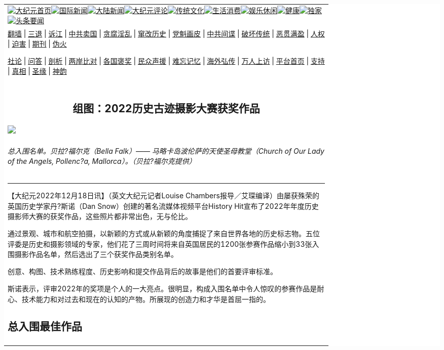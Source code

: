 <a name="1" id="1" target="_blank"></a><span id="1"></span>
<table align=center border="0"><tr><td colspan="2" VALIGN=TOP><a href="https://github.com/19920513/djy/blob/master/gb/nf1351518.md#1"><img src="https://raw.githubusercontent.com/19920513/www/master/t/djy/1.jpg" title="大纪元首页" alt="大纪元首页"></a><a href="https://github.com/19920513/djy/blob/master/gb/n24hr.md#1"><img src="https://raw.githubusercontent.com/19920513/www/master/t/djy/3.jpg" title="国际新闻" alt="国际新闻"></a><a href="https://github.com/19920513/djy/blob/master/gb/nsc413.md#1"><img src="https://raw.githubusercontent.com/19920513/www/master/t/djy/4.jpg" title="大陆新闻" alt="大陆新闻"></a><a href="https://github.com/19920513/djy/blob/master/gb/news392.md#1"><img src="https://raw.githubusercontent.com/19920513/www/master/t/djy/5.jpg" title="大纪元评论" alt="大纪元评论"></a><a href="https://github.com/19920513/djy/blob/master/gb/news2007.md#1"><img src="https://raw.githubusercontent.com/19920513/www/master/t/djy/6.jpg" title="传统文化" alt="传统文化"></a><a href="https://github.com/19920513/djy/blob/master/gb/news2008.md#1"><img src="https://raw.githubusercontent.com/19920513/www/master/t/djy/7.jpg" title="生活消费" alt="生活消费"></a><a href="https://github.com/19920513/djy/blob/master/gb/ncyule.md#1"><img src="https://raw.githubusercontent.com/19920513/www/master/t/djy/8.jpg" title="娱乐休闲" alt="娱乐休闲"></a><a href="https://github.com/19920513/djy/blob/master/gb/nsc1002.md#1"><img src="https://raw.githubusercontent.com/19920513/www/master/t/djy/9.jpg" title="健康" alt="健康"></a><a href="https://github.com/19920513/djy/blob/master/gb/nf6092.md#1"><img src="https://raw.githubusercontent.com/19920513/www/master/t/djy/10a.jpg" title="独家" alt="独家"></a><a href="https://github.com/19920513/djy/blob/master/gb/nf4514.md#1"><img src="https://raw.githubusercontent.com/19920513/www/master/t/djy/12a.jpg" title="头条要闻" alt="头条要闻"></a></td></tr>
<tr><td colspan="2" VALIGN=TOP><a target="_blank" href="https://github.com/19920513/www/blob/master/README.md?zsrh#1">翻墙</a> | <a target="_blank" href="https://github.com/19920513/djy/blob/master/gb/nf5657.md#1">三退</a> | <a target="_blank" href="https://github.com/19920513/djy/blob/master/gb/nf6124.md#1">诉江</a> | <a target="_blank" href="https://github.com/19920513/djy/blob/master/gb/nf1176117.md#1">中共卖国</a> | <a target="_blank" href="https://github.com/19920513/djy/blob/master/gb/nf5773.md#1">贪腐淫乱</a> | <a target="_blank" href="https://github.com/19920513/djy/blob/master/gb/nf1176115.md#1">窜改历史</a> | <a target="_blank" href="https://github.com/19920513/djy/blob/master/gb/nf1176107.md#1">党魁画皮</a> | <a target="_blank" href="https://github.com/19920513/djy/blob/master/gb/nf1320400.md#1">中共间谍</a> | <a target="_blank" href="https://github.com/19920513/djy/blob/master/gb/nf1176114.md#1">破坏传统</a> | <a target="_blank" href="https://github.com/19920513/ntdtv/blob/master/gb/prog447_1.md#1">恶贯满盈</a> | <a target="_blank" href="https://github.com/19920513/djy/blob/master/gb/ncid278.md#1">人权</a> | <a target="_blank" href="https://github.com/19920513/djy/blob/master/gb/nf1176111.md#1">迫害</a> | <a target="_blank" href="https://gitlab.com/szzdlab/mh-qikan/blob/master/README.md#1">期刊</a> | <a target="_blank" href="https://github.com/19920513/djy/blob/master/gb/nf5562.md#1">伪火</a></p><p><a target="_blank" href="https://github.com/19920513/djy/blob/master/gb/9p.md#1">社论</a> | <a target="_blank" href="https://github.com/19920513/djy/blob/master/gb/nf4378.md#1">问答</a> | <a target="_blank" href="https://github.com/19920513/djy/blob/master/gb/nf5792.md#1">剖析</a> | <a target="_blank" href="https://github.com/19920513/djy/blob/master/gb/nf5735.md#1">两岸比对</a> | <a target="_blank" href="https://github.com/19920513/djy/blob/master/gb/nf6119.md#1">各国褒奖</a> | <a target="_blank" href="https://github.com/19920513/djy/blob/master/gb/nf6120.md#1">民众声援</a> | <a target="_blank" href="https://github.com/19920513/djy/blob/master/gb/nf1188594.md#1">难忘记忆</a> | <a target="_blank" href="https://github.com/19920513/djy/blob/master/gb/nf3180.md#1">海外弘传</a> | <a target="_blank" href="https://github.com/19920513/djy/blob/master/gb/nf5410.md#1">万人上访</a> | <a target="_blank" href="https://github.com/19920513/www/blob/master/README.md?zsrh#1">平台首页</a> | <a target="_blank" href="https://github.com/19920513/djy/blob/master/gb/nf4386.md#1">支持</a> | <a target="_blank" href="https://github.com/19920513/djy/blob/master/gb/nf4389.md#1">真相</a> | <a target="_blank" href="https://github.com/19920513/djy/blob/master/gb/nf5790.md#1">圣缘</a> | <a target="_blank" href="https://github.com/19920513/djy/blob/master/gb/nf4786.md#1">神韵</a></td></tr>
<tr><td VALIGN=TOP width="626"><h2 align=center>组图：2022历史古迹摄影大赛获奖作品</h2>
<img width="600" src="https://i.epochtimes.com/assets/uploads/2022/12/id13887103-web-i-1200x720-600x400.jpg" />
<h6>总入围名单。贝拉?福尔克（Bella Falk）—— 马略卡岛波伦萨的天使圣母教堂（Church of Our Lady of the Angels, Pollenc?a, Mallorca）。（贝拉?福尔克提供）
</h6>
<hr>
	<p>【大纪元2022年12月18日讯】（英文大纪元记者Louise Chambers报导／艾琛编译）由屡获殊荣的英国<ahref="https://github.com/19920513/djy/blob/master/gb/tag/%E5%8E%86%E5%8F%B2.md#1">历史</a>学家丹?斯诺（Dan Snow）创建的著名流媒体视频平台History Hit宣布了2022年年度历史摄影师大赛的获奖作品，这些照片都非常出色，无与伦比。</p>
<p>通过景观、城市和航空拍摄，以新颖的方式或从新颖的角度捕捉了来自世界各地的<ahref="https://github.com/19920513/djy/blob/master/gb/tag/%E5%8E%86%E5%8F%B2.md#1">历史</a>标志物。五位评委是历史和摄影领域的专家，他们花了三周时间将来自英国居民的1200张参赛作品缩小到33张入围摄影作品名单，然后选出了三个获奖作品类别名单。</p>
<p>创意、构图、技术熟练程度、历史影响和提交作品背后的故事是他们的首要评审标准。</p>
<p>斯诺表示，评审2022年的奖项是个人的一大亮点。很明显，构成入围名单中令人惊叹的参赛作品是耐心、技术能力和对过去和现在的认知的产物。所展现的创造力和才华是首屈一指的。</p>
<h2>总入围最佳作品</h2>